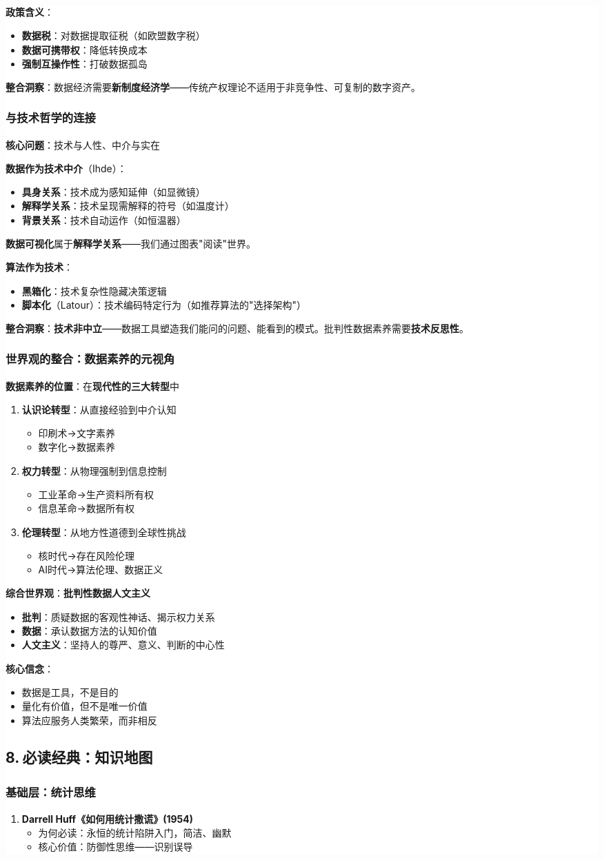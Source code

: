 **政策含义**：
- **数据税**：对数据提取征税（如欧盟数字税）
- **数据可携带权**：降低转换成本
- **强制互操作性**：打破数据孤岛

**整合洞察**：数据经济需要**新制度经济学**——传统产权理论不适用于非竞争性、可复制的数字资产。

### 与技术哲学的连接

**核心问题**：技术与人性、中介与实在

**数据作为技术中介**（Ihde）：
- **具身关系**：技术成为感知延伸（如显微镜）
- **解释学关系**：技术呈现需解释的符号（如温度计）
- **背景关系**：技术自动运作（如恒温器）

**数据可视化**属于**解释学关系**——我们通过图表"阅读"世界。

**算法作为技术**：
- **黑箱化**：技术复杂性隐藏决策逻辑
- **脚本化**（Latour）：技术编码特定行为（如推荐算法的"选择架构"）

**整合洞察**：**技术非中立**——数据工具塑造我们能问的问题、能看到的模式。批判性数据素养需要**技术反思性**。

### 世界观的整合：数据素养的元视角

**数据素养的位置**：在**现代性的三大转型**中

1. **认识论转型**：从直接经验到中介认知
   - 印刷术→文字素养
   - 数字化→数据素养

2. **权力转型**：从物理强制到信息控制
   - 工业革命→生产资料所有权
   - 信息革命→数据所有权

3. **伦理转型**：从地方性道德到全球性挑战
   - 核时代→存在风险伦理
   - AI时代→算法伦理、数据正义

**综合世界观**：**批判性数据人文主义**
- **批判**：质疑数据的客观性神话、揭示权力关系
- **数据**：承认数据方法的认知价值
- **人文主义**：坚持人的尊严、意义、判断的中心性

**核心信念**：
- 数据是工具，不是目的
- 量化有价值，但不是唯一价值
- 算法应服务人类繁荣，而非相反

## 8. 必读经典：知识地图

### 基础层：统计思维

1. **Darrell Huff《如何用统计撒谎》(1954)**
   - 为何必读：永恒的统计陷阱入门，简洁、幽默
   - 核心价值：防御性思维——识别误导
